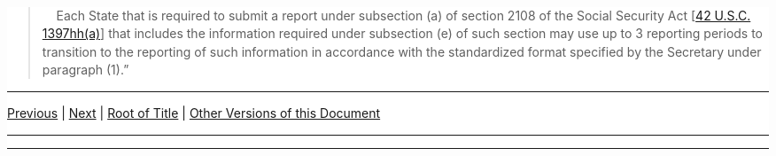 >     Each State that is required to submit a report under subsection (a) of section 2108 of the Social Security Act \[[42 U.S.C. 1397hh(a)][/us/usc/t42/s1397hh/a]\] that includes the information required under subsection (e) of such section may use up to 3 reporting periods to transition to the reporting of such information in accordance with the standardized format specified by the Secretary under paragraph (1).”

----------

[Previous](./../../../../..//us/usc/t42/ch7/schXXI/m__us_usc_t42_s1397gg.md) | [Next](./../../../../..//us/usc/t42/ch7/schXXI/m__us_usc_t42_s1397ii.md) | [Root of Title](./../../../../../) | [Other Versions of this Document](https://publicdocs.github.io/go/links?ns=uslm&ref=%2Fus%2Fusc%2Ft42%2Fs1397hh)

----------
----------

[/us/usc/t42/s300kk]: https://publicdocs.github.io/go/links?ns=uslm&ref=%2Fus%2Fusc%2Ft42%2Fs300kk
[/us/usc/t42/s1396d/r/3]: https://publicdocs.github.io/go/links?ns=uslm&ref=%2Fus%2Fusc%2Ft42%2Fs1396d%2Fr%2F3
[/us/usc/t42/s1396a/a/43]: https://publicdocs.github.io/go/links?ns=uslm&ref=%2Fus%2Fusc%2Ft42%2Fs1396a%2Fa%2F43
[/us/act/1935-08-14/ch531]: https://publicdocs.github.io/go/links?ns=uslm&ref=%2Fus%2Fact%2F1935-08-14%2Fch531
[/us/pl/105/33/s4901/a]: https://publicdocs.github.io/go/links?ns=uslm&ref=%2Fus%2Fpl%2F105%2F33%2Fs4901%2Fa
[/us/stat/111/566]: https://publicdocs.github.io/go/links?ns=uslm&ref=%2Fus%2Fstat%2F111%2F566
[/us/pl/106/113/s1000/a/6]: https://publicdocs.github.io/go/links?ns=uslm&ref=%2Fus%2Fpl%2F106%2F113%2Fs1000%2Fa%2F6
[/us/stat/113/1536]: https://publicdocs.github.io/go/links?ns=uslm&ref=%2Fus%2Fstat%2F113%2F1536
[/us/pl/111/3/s201/b/2/B/ii]: https://publicdocs.github.io/go/links?ns=uslm&ref=%2Fus%2Fpl%2F111%2F3%2Fs201%2Fb%2F2%2FB%2Fii
[/us/stat/123/39]: https://publicdocs.github.io/go/links?ns=uslm&ref=%2Fus%2Fstat%2F123%2F39
[/us/pl/111/8/s1301/e]: https://publicdocs.github.io/go/links?ns=uslm&ref=%2Fus%2Fpl%2F111%2F8%2Fs1301%2Fe
[/us/stat/123/829]: https://publicdocs.github.io/go/links?ns=uslm&ref=%2Fus%2Fstat%2F123%2F829
[/us/pl/111/148/s4302/b/1/B]: https://publicdocs.github.io/go/links?ns=uslm&ref=%2Fus%2Fpl%2F111%2F148%2Fs4302%2Fb%2F1%2FB
[/us/stat/124/581]: https://publicdocs.github.io/go/links?ns=uslm&ref=%2Fus%2Fstat%2F124%2F581
[/us/pl/111/148]: https://publicdocs.github.io/go/links?ns=uslm&ref=%2Fus%2Fpl%2F111%2F148
[/us/pl/111/3/s402/a/2]: https://publicdocs.github.io/go/links?ns=uslm&ref=%2Fus%2Fpl%2F111%2F3%2Fs402%2Fa%2F2
[/us/pl/111/3/s402/a/1]: https://publicdocs.github.io/go/links?ns=uslm&ref=%2Fus%2Fpl%2F111%2F3%2Fs402%2Fa%2F1
[/us/pl/111/3/s201/b/2/B/ii]: https://publicdocs.github.io/go/links?ns=uslm&ref=%2Fus%2Fpl%2F111%2F3%2Fs201%2Fb%2F2%2FB%2Fii
[/us/pl/111/3/s603]: https://publicdocs.github.io/go/links?ns=uslm&ref=%2Fus%2Fpl%2F111%2F3%2Fs603
[/us/pl/111/8]: https://publicdocs.github.io/go/links?ns=uslm&ref=%2Fus%2Fpl%2F111%2F8
[/us/pl/111/3/s604]: https://publicdocs.github.io/go/links?ns=uslm&ref=%2Fus%2Fpl%2F111%2F3%2Fs604
[/us/pl/111/3/s501/e/2]: https://publicdocs.github.io/go/links?ns=uslm&ref=%2Fus%2Fpl%2F111%2F3%2Fs501%2Fe%2F2
[/us/pl/111/3/s402/a/2]: https://publicdocs.github.io/go/links?ns=uslm&ref=%2Fus%2Fpl%2F111%2F3%2Fs402%2Fa%2F2
[/us/pl/106/113]: https://publicdocs.github.io/go/links?ns=uslm&ref=%2Fus%2Fpl%2F106%2F113
[/us/pl/111/3]: https://publicdocs.github.io/go/links?ns=uslm&ref=%2Fus%2Fpl%2F111%2F3
[/us/pl/111/3/s3]: https://publicdocs.github.io/go/links?ns=uslm&ref=%2Fus%2Fpl%2F111%2F3%2Fs3
[/us/usc/t42/s1396]: https://publicdocs.github.io/go/links?ns=uslm&ref=%2Fus%2Fusc%2Ft42%2Fs1396
[/us/pl/111/3/s501/e/2]: https://publicdocs.github.io/go/links?ns=uslm&ref=%2Fus%2Fpl%2F111%2F3%2Fs501%2Fe%2F2
[/us/pl/111/3/s501/e/3]: https://publicdocs.github.io/go/links?ns=uslm&ref=%2Fus%2Fpl%2F111%2F3%2Fs501%2Fe%2F3
[/us/usc/t42/s1396a]: https://publicdocs.github.io/go/links?ns=uslm&ref=%2Fus%2Fusc%2Ft42%2Fs1396a
[/us/pl/111/3/s402/b]: https://publicdocs.github.io/go/links?ns=uslm&ref=%2Fus%2Fpl%2F111%2F3%2Fs402%2Fb
[/us/stat/123/83]: https://publicdocs.github.io/go/links?ns=uslm&ref=%2Fus%2Fstat%2F123%2F83
[/us/usc/t42/s1397hh/e]: https://publicdocs.github.io/go/links?ns=uslm&ref=%2Fus%2Fusc%2Ft42%2Fs1397hh%2Fe
[/us/usc/t42/s1397hh/a]: https://publicdocs.github.io/go/links?ns=uslm&ref=%2Fus%2Fusc%2Ft42%2Fs1397hh%2Fa


